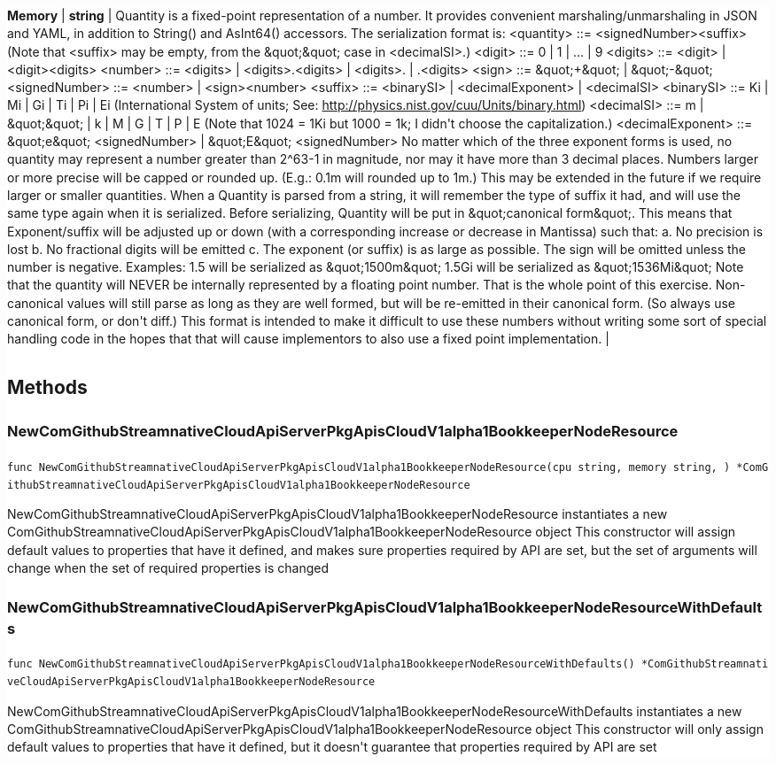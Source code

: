 **Memory** | **string** | Quantity is a fixed-point representation of a number. It provides convenient marshaling/unmarshaling in JSON and YAML, in addition to String() and AsInt64() accessors.  The serialization format is:  &lt;quantity&gt;        ::&#x3D; &lt;signedNumber&gt;&lt;suffix&gt;   (Note that &lt;suffix&gt; may be empty, from the \&quot;\&quot; case in &lt;decimalSI&gt;.) &lt;digit&gt;           ::&#x3D; 0 | 1 | ... | 9 &lt;digits&gt;          ::&#x3D; &lt;digit&gt; | &lt;digit&gt;&lt;digits&gt; &lt;number&gt;          ::&#x3D; &lt;digits&gt; | &lt;digits&gt;.&lt;digits&gt; | &lt;digits&gt;. | .&lt;digits&gt; &lt;sign&gt;            ::&#x3D; \&quot;+\&quot; | \&quot;-\&quot; &lt;signedNumber&gt;    ::&#x3D; &lt;number&gt; | &lt;sign&gt;&lt;number&gt; &lt;suffix&gt;          ::&#x3D; &lt;binarySI&gt; | &lt;decimalExponent&gt; | &lt;decimalSI&gt; &lt;binarySI&gt;        ::&#x3D; Ki | Mi | Gi | Ti | Pi | Ei   (International System of units; See: http://physics.nist.gov/cuu/Units/binary.html) &lt;decimalSI&gt;       ::&#x3D; m | \&quot;\&quot; | k | M | G | T | P | E   (Note that 1024 &#x3D; 1Ki but 1000 &#x3D; 1k; I didn&#39;t choose the capitalization.) &lt;decimalExponent&gt; ::&#x3D; \&quot;e\&quot; &lt;signedNumber&gt; | \&quot;E\&quot; &lt;signedNumber&gt;  No matter which of the three exponent forms is used, no quantity may represent a number greater than 2^63-1 in magnitude, nor may it have more than 3 decimal places. Numbers larger or more precise will be capped or rounded up. (E.g.: 0.1m will rounded up to 1m.) This may be extended in the future if we require larger or smaller quantities.  When a Quantity is parsed from a string, it will remember the type of suffix it had, and will use the same type again when it is serialized.  Before serializing, Quantity will be put in \&quot;canonical form\&quot;. This means that Exponent/suffix will be adjusted up or down (with a corresponding increase or decrease in Mantissa) such that:   a. No precision is lost   b. No fractional digits will be emitted   c. The exponent (or suffix) is as large as possible. The sign will be omitted unless the number is negative.  Examples:   1.5 will be serialized as \&quot;1500m\&quot;   1.5Gi will be serialized as \&quot;1536Mi\&quot;  Note that the quantity will NEVER be internally represented by a floating point number. That is the whole point of this exercise.  Non-canonical values will still parse as long as they are well formed, but will be re-emitted in their canonical form. (So always use canonical form, or don&#39;t diff.)  This format is intended to make it difficult to use these numbers without writing some sort of special handling code in the hopes that that will cause implementors to also use a fixed point implementation. | 

## Methods

### NewComGithubStreamnativeCloudApiServerPkgApisCloudV1alpha1BookkeeperNodeResource

`func NewComGithubStreamnativeCloudApiServerPkgApisCloudV1alpha1BookkeeperNodeResource(cpu string, memory string, ) *ComGithubStreamnativeCloudApiServerPkgApisCloudV1alpha1BookkeeperNodeResource`

NewComGithubStreamnativeCloudApiServerPkgApisCloudV1alpha1BookkeeperNodeResource instantiates a new ComGithubStreamnativeCloudApiServerPkgApisCloudV1alpha1BookkeeperNodeResource object
This constructor will assign default values to properties that have it defined,
and makes sure properties required by API are set, but the set of arguments
will change when the set of required properties is changed

### NewComGithubStreamnativeCloudApiServerPkgApisCloudV1alpha1BookkeeperNodeResourceWithDefaults

`func NewComGithubStreamnativeCloudApiServerPkgApisCloudV1alpha1BookkeeperNodeResourceWithDefaults() *ComGithubStreamnativeCloudApiServerPkgApisCloudV1alpha1BookkeeperNodeResource`

NewComGithubStreamnativeCloudApiServerPkgApisCloudV1alpha1BookkeeperNodeResourceWithDefaults instantiates a new ComGithubStreamnativeCloudApiServerPkgApisCloudV1alpha1BookkeeperNodeResource object
This constructor will only assign default values to properties that have it defined,
but it doesn't guarantee that properties required by API are set
